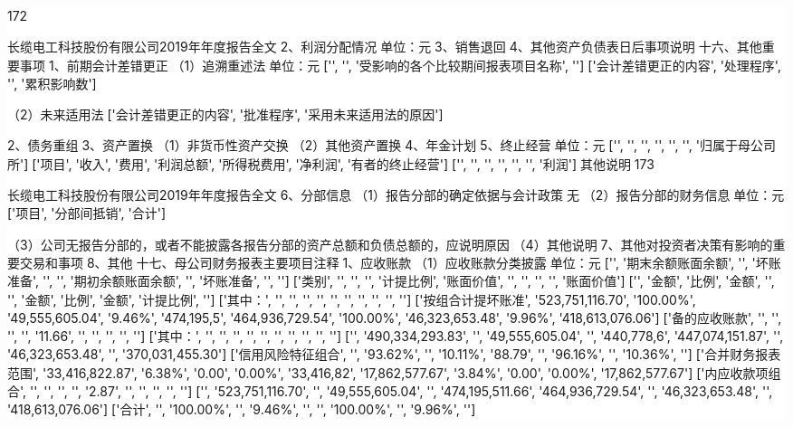 172

长缆电工科技股份有限公司2019年年度报告全文
2、利润分配情况
单位：元
3、销售退回
4、其他资产负债表日后事项说明
十六、其他重要事项
1、前期会计差错更正
（1）追溯重述法
单位：元
['', '', '受影响的各个比较期间报表项目名称', '']
['会计差错更正的内容', '处理程序', '', '累积影响数']

（2）未来适用法
['会计差错更正的内容', '批准程序', '采用未来适用法的原因']

2、债务重组
3、资产置换
（1）非货币性资产交换
（2）其他资产置换
4、年金计划
5、终止经营
单位：元
['', '', '', '', '', '', '归属于母公司所']
['项目', '收入', '费用', '利润总额', '所得税费用', '净利润', '有者的终止经营']
['', '', '', '', '', '', '利润']
其他说明
173

长缆电工科技股份有限公司2019年年度报告全文
6、分部信息
（1）报告分部的确定依据与会计政策
无
（2）报告分部的财务信息
单位：元
['项目', '分部间抵销', '合计']

（3）公司无报告分部的，或者不能披露各报告分部的资产总额和负债总额的，应说明原因
（4）其他说明
7、其他对投资者决策有影响的重要交易和事项
8、其他
十七、母公司财务报表主要项目注释
1、应收账款
（1）应收账款分类披露
单位：元
['', '期末余额账面余额', '', '坏账准备', '', '', '期初余额账面余额', '', '坏账准备', '', '']
['类别', '', '', '', '计提比例', '账面价值', '', '', '', '', '账面价值']
['', '金额', '比例', '金额', '', '', '金额', '比例', '金额', '计提比例', '']
['其中：', '', '', '', '', '', '', '', '', '', '']
['按组合计提坏账准', '523,751,116.70', '100.00%', '49,555,605.04', '9.46%', '474,195,5', '464,936,729.54', '100.00%', '46,323,653.48', '9.96%', '418,613,076.06']
['备的应收账款', '', '', '', '', '11.66', '', '', '', '', '']
['其中：', '', '', '', '', '', '', '', '', '', '']
['', '490,334,293.83', '', '49,555,605.04', '', '440,778,6', '447,074,151.87', '', '46,323,653.48', '', '370,031,455.30']
['信用风险特征组合', '', '93.62%', '', '10.11%', '88.79', '', '96.16%', '', '10.36%', '']
['合并财务报表范围', '33,416,822.87', '6.38%', '0.00', '0.00%', '33,416,82', '17,862,577.67', '3.84%', '0.00', '0.00%', '17,862,577.67']
['内应收款项组合', '', '', '', '', '2.87', '', '', '', '', '']
['', '523,751,116.70', '', '49,555,605.04', '', '474,195,511.66', '464,936,729.54', '', '46,323,653.48', '', '418,613,076.06']
['合计', '', '100.00%', '', '9.46%', '', '', '100.00%', '', '9.96%', '']
